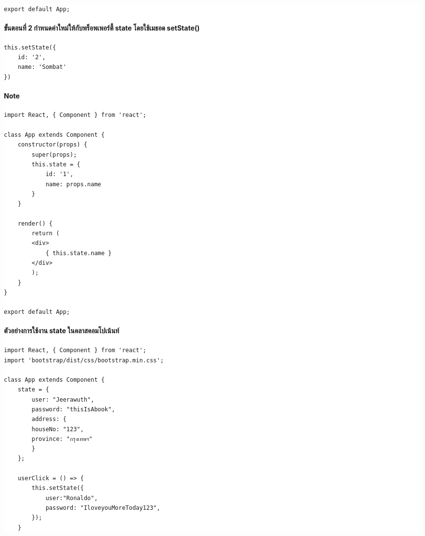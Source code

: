     export default App;

#### ขั้นตอนที่ 2 กำหนดค่าใหม่ให้กับพร็อพเพอร์ตี้ state โดยใช้เมธอด setState()

    this.setState({
        id: '2',
        name: 'Sombat'
    })

#### Note

    import React, { Component } from 'react';
    
    class App extends Component {
        constructor(props) {
            super(props);
            this.state = {
                id: '1',
                name: props.name 
            }
        }

        render() {
            return (
            <div>
                { this.state.name }
            </div>
            );
        }
    }

    export default App;

#### ตัวอย่างการใช้งาน state ในคลาสคอมโปเน้นท์

    import React, { Component } from 'react';
    import 'bootstrap/dist/css/bootstrap.min.css';

    class App extends Component {
        state = {
            user: "Jeerawuth",
            password: "thisIsAbook",
            address: {
            houseNo: "123",
            province: "กรุงเทพฯ"
            }
        };

        userClick = () => {
            this.setState({
                user:"Ronaldo",
                password: "IloveyouMoreToday123",
            });
        }
